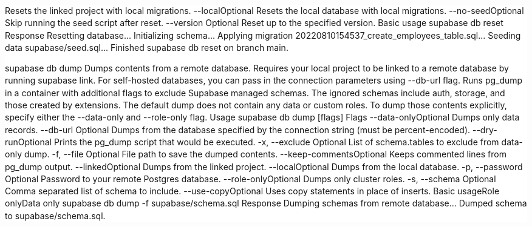 Resets the linked project with local migrations.
--localOptional
Resets the local database with local migrations.
--no-seedOptional
Skip running the seed script after reset.
--version <string>Optional
Reset up to the specified version.
Basic usage
supabase db reset
Response
Resetting database...
Initializing schema...
Applying migration 20220810154537_create_employees_table.sql...
Seeding data supabase/seed.sql...
Finished supabase db reset on branch main.

supabase db dump
Dumps contents from a remote database.
Requires your local project to be linked to a remote database by running supabase link. For self-hosted databases, you can pass in the connection parameters using --db-url flag.
Runs pg_dump in a container with additional flags to exclude Supabase managed schemas. The ignored schemas include auth, storage, and those created by extensions.
The default dump does not contain any data or custom roles. To dump those contents explicitly, specify either the --data-only and --role-only flag.
Usage
supabase db dump [flags]
Flags
--data-onlyOptional
Dumps only data records.
--db-url <string>Optional
Dumps from the database specified by the connection string (must be percent-encoded).
--dry-runOptional
Prints the pg_dump script that would be executed.
-x, --exclude <strings>Optional
List of schema.tables to exclude from data-only dump.
-f, --file <string>Optional
File path to save the dumped contents.
--keep-commentsOptional
Keeps commented lines from pg_dump output.
--linkedOptional
Dumps from the linked project.
--localOptional
Dumps from the local database.
-p, --password <string>Optional
Password to your remote Postgres database.
--role-onlyOptional
Dumps only cluster roles.
-s, --schema <strings>Optional
Comma separated list of schema to include.
--use-copyOptional
Uses copy statements in place of inserts.
Basic usageRole onlyData only
supabase db dump -f supabase/schema.sql
Response
Dumping schemas from remote database...
Dumped schema to supabase/schema.sql.
